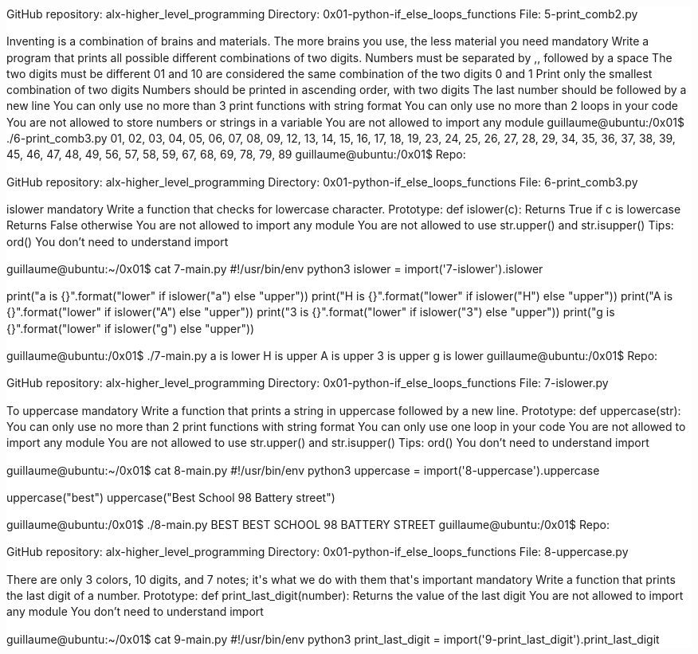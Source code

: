 GitHub repository: alx-higher_level_programming Directory: 0x01-python-if_else_loops_functions File: 5-print_comb2.py

Inventing is a combination of brains and materials. The more brains you use, the less material you need mandatory Write a program that prints all possible different combinations of two digits.
Numbers must be separated by ,, followed by a space The two digits must be different 01 and 10 are considered the same combination of the two digits 0 and 1 Print only the smallest combination of two digits Numbers should be printed in ascending order, with two digits The last number should be followed by a new line You can only use no more than 3 print functions with string format You can only use no more than 2 loops in your code You are not allowed to store numbers or strings in a variable You are not allowed to import any module guillaume@ubuntu:/0x01$ ./6-print_comb3.py 01, 02, 03, 04, 05, 06, 07, 08, 09, 12, 13, 14, 15, 16, 17, 18, 19, 23, 24, 25, 26, 27, 28, 29, 34, 35, 36, 37, 38, 39, 45, 46, 47, 48, 49, 56, 57, 58, 59, 67, 68, 69, 78, 79, 89 guillaume@ubuntu:/0x01$ Repo:

GitHub repository: alx-higher_level_programming Directory: 0x01-python-if_else_loops_functions File: 6-print_comb3.py

islower mandatory Write a function that checks for lowercase character.
Prototype: def islower(c): Returns True if c is lowercase Returns False otherwise You are not allowed to import any module You are not allowed to use str.upper() and str.isupper() Tips: ord() You don’t need to understand import

guillaume@ubuntu:~/0x01$ cat 7-main.py #!/usr/bin/env python3 islower = import('7-islower').islower

print("a is {}".format("lower" if islower("a") else "upper")) print("H is {}".format("lower" if islower("H") else "upper")) print("A is {}".format("lower" if islower("A") else "upper")) print("3 is {}".format("lower" if islower("3") else "upper")) print("g is {}".format("lower" if islower("g") else "upper"))

guillaume@ubuntu:/0x01$ ./7-main.py a is lower H is upper A is upper 3 is upper g is lower guillaume@ubuntu:/0x01$ Repo:

GitHub repository: alx-higher_level_programming Directory: 0x01-python-if_else_loops_functions File: 7-islower.py

To uppercase mandatory Write a function that prints a string in uppercase followed by a new line.
Prototype: def uppercase(str): You can only use no more than 2 print functions with string format You can only use one loop in your code You are not allowed to import any module You are not allowed to use str.upper() and str.isupper() Tips: ord() You don’t need to understand import

guillaume@ubuntu:~/0x01$ cat 8-main.py #!/usr/bin/env python3 uppercase = import('8-uppercase').uppercase

uppercase("best") uppercase("Best School 98 Battery street")

guillaume@ubuntu:/0x01$ ./8-main.py BEST BEST SCHOOL 98 BATTERY STREET guillaume@ubuntu:/0x01$ Repo:

GitHub repository: alx-higher_level_programming Directory: 0x01-python-if_else_loops_functions File: 8-uppercase.py

There are only 3 colors, 10 digits, and 7 notes; it's what we do with them that's important mandatory Write a function that prints the last digit of a number.
Prototype: def print_last_digit(number): Returns the value of the last digit You are not allowed to import any module You don’t need to understand import

guillaume@ubuntu:~/0x01$ cat 9-main.py #!/usr/bin/env python3 print_last_digit = import('9-print_last_digit').print_last_digit
